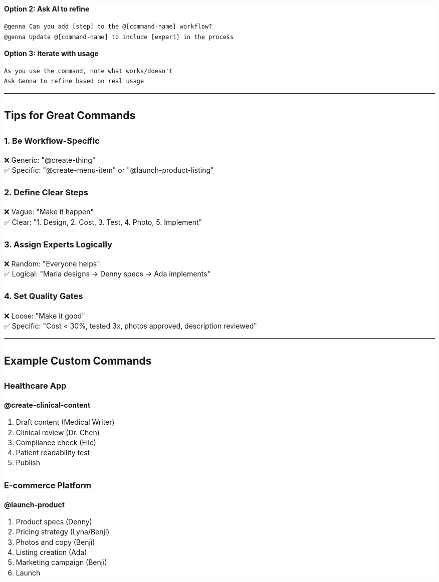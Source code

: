 **Option 2: Ask AI to refine**
```
@genna Can you add [step] to the @[command-name] workflow?
@genna Update @[command-name] to include [expert] in the process
```

**Option 3: Iterate with usage**
```
As you use the command, note what works/doesn't
Ask Genna to refine based on real usage
```

---

## Tips for Great Commands

### 1. Be Workflow-Specific
❌ Generic: "@create-thing"  
✅ Specific: "@create-menu-item" or "@launch-product-listing"

### 2. Define Clear Steps
❌ Vague: "Make it happen"  
✅ Clear: "1. Design, 2. Cost, 3. Test, 4. Photo, 5. Implement"

### 3. Assign Experts Logically
❌ Random: "Everyone helps"  
✅ Logical: "Maria designs → Denny specs → Ada implements"

### 4. Set Quality Gates
❌ Loose: "Make it good"  
✅ Specific: "Cost < 30%, tested 3x, photos approved, description reviewed"

---

## Example Custom Commands

### Healthcare App
**@create-clinical-content**
1. Draft content (Medical Writer)
2. Clinical review (Dr. Chen)
3. Compliance check (Elle)
4. Patient readability test
5. Publish

### E-commerce Platform
**@launch-product**
1. Product specs (Denny)
2. Pricing strategy (Lyna/Benji)
3. Photos and copy (Benji)
4. Listing creation (Ada)
5. Marketing campaign (Benji)
6. Launch
